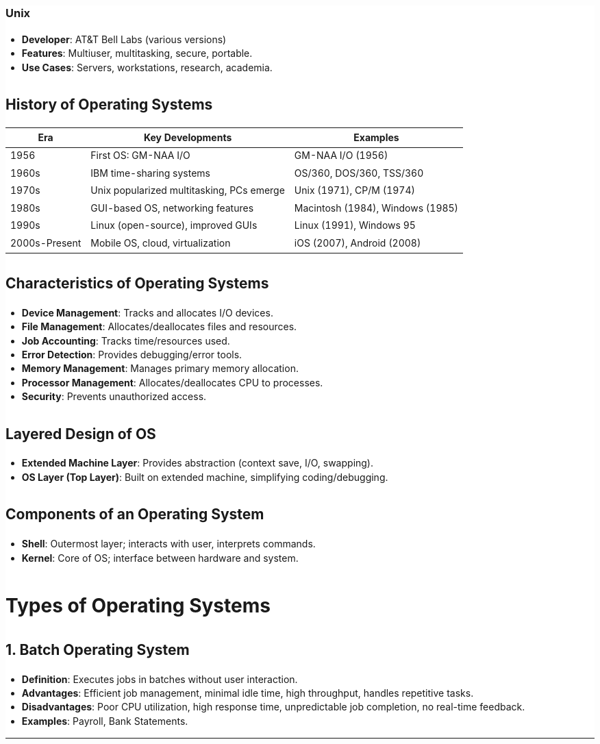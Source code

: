 ### Unix
- **Developer**: AT&T Bell Labs (various versions)  
- **Features**: Multiuser, multitasking, secure, portable.  
- **Use Cases**: Servers, workstations, research, academia.  

## History of Operating Systems
| Era           | Key Developments                          | Examples                   |
|---------------|-------------------------------------------|----------------------------|
| 1956          | First OS: GM-NAA I/O                      | GM-NAA I/O (1956)          |
| 1960s         | IBM time-sharing systems                  | OS/360, DOS/360, TSS/360   |
| 1970s         | Unix popularized multitasking, PCs emerge | Unix (1971), CP/M (1974)   |
| 1980s         | GUI-based OS, networking features         | Macintosh (1984), Windows (1985) |
| 1990s         | Linux (open-source), improved GUIs        | Linux (1991), Windows 95   |
| 2000s-Present | Mobile OS, cloud, virtualization          | iOS (2007), Android (2008) |

## Characteristics of Operating Systems
- **Device Management**: Tracks and allocates I/O devices.  
- **File Management**: Allocates/deallocates files and resources.  
- **Job Accounting**: Tracks time/resources used.  
- **Error Detection**: Provides debugging/error tools.  
- **Memory Management**: Manages primary memory allocation.  
- **Processor Management**: Allocates/deallocates CPU to processes.  
- **Security**: Prevents unauthorized access.  

## Layered Design of OS
- **Extended Machine Layer**: Provides abstraction (context save, I/O, swapping).  
- **OS Layer (Top Layer)**: Built on extended machine, simplifying coding/debugging.  

## Components of an Operating System
- **Shell**: Outermost layer; interacts with user, interprets commands.  
- **Kernel**: Core of OS; interface between hardware and system.  

# Types of Operating Systems

## 1. Batch Operating System
- **Definition**: Executes jobs in batches without user interaction.  
- **Advantages**: Efficient job management, minimal idle time, high throughput, handles repetitive tasks.  
- **Disadvantages**: Poor CPU utilization, high response time, unpredictable job completion, no real-time feedback.  
- **Examples**: Payroll, Bank Statements.  

---